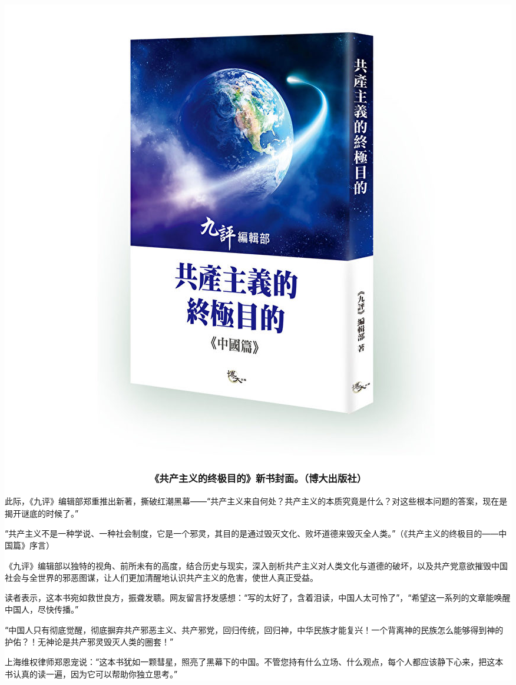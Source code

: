 <div align=center><img src="https://github.com/dfchunsring/yue/blob/master/img/9p-book.jpg?raw=true"></div>

<div align=center><h3>《共产主义的终极目的》新书封面。（博大出版社）</h3></div>

此际，《九评》编辑部郑重推出新著，撕破红潮黑幕——“共产主义来自何处？共产主义的本质究竟是什么？对这些根本问题的答案，现在是揭开谜底的时候了。”

“共产主义不是一种学说、一种社会制度，它是一个邪灵，其目的是通过毁灭文化、败坏道德来毁灭全人类。”（《共产主义的终极目的——中国篇》序言）

《九评》编辑部以独特的视角、前所未有的高度，结合历史与现实，深入剖析共产主义对人类文化与道德的破坏，以及共产党意欲摧毁中国社会与全世界的邪恶图谋，让人们更加清醒地认识共产主义的危害，使世人真正受益。

读者表示，这本书宛如救世良方，振聋发聩。网友留言抒发感想：“写的太好了，含着泪读，中国人太可怜了”，“希望这一系列的文章能唤醒中国人，尽快传播。”

“中国人只有彻底觉醒，彻底摒弃共产邪恶主义、共产邪党，回归传统，回归神，中华民族才能复兴！一个背离神的民族怎么能够得到神的护佑？！无神论是共产邪灵毁灭人类的圈套！”

上海维权律师郑恩宠说：“这本书犹如一颗彗星，照亮了黑幕下的中国。不管您持有什么立场、什么观点，每个人都应该静下心来，把这本书认真的读一遍，因为它可以帮助你独立思考。”
